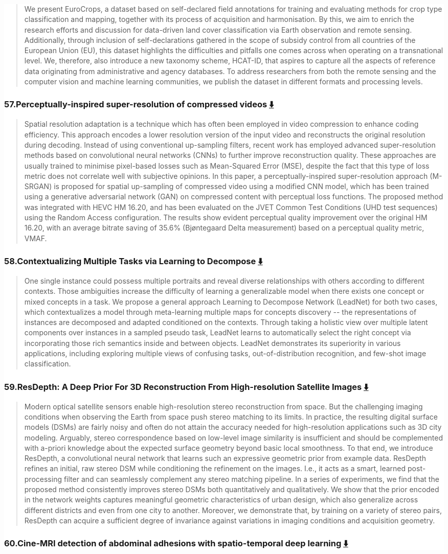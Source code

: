 >  We present EuroCrops, a dataset based on self-declared field annotations for training and evaluating methods for crop type classification and mapping, together with its process of acquisition and harmonisation. By this, we aim to enrich the research efforts and discussion for data-driven land cover classification via Earth observation and remote sensing. Additionally, through inclusion of self-declarations gathered in the scope of subsidy control from all countries of the European Union (EU), this dataset highlights the difficulties and pitfalls one comes across when operating on a transnational level. We, therefore, also introduce a new taxonomy scheme, HCAT-ID, that aspires to capture all the aspects of reference data originating from administrative and agency databases. To address researchers from both the remote sensing and the computer vision and machine learning communities, we publish the dataset in different formats and processing levels.      
### 57.Perceptually-inspired super-resolution of compressed videos  [ :arrow_down: ](https://arxiv.org/pdf/2106.08147.pdf)
>  Spatial resolution adaptation is a technique which has often been employed in video compression to enhance coding efficiency. This approach encodes a lower resolution version of the input video and reconstructs the original resolution during decoding. Instead of using conventional up-sampling filters, recent work has employed advanced super-resolution methods based on convolutional neural networks (CNNs) to further improve reconstruction quality. These approaches are usually trained to minimise pixel-based losses such as Mean-Squared Error (MSE), despite the fact that this type of loss metric does not correlate well with subjective opinions. In this paper, a perceptually-inspired super-resolution approach (M-SRGAN) is proposed for spatial up-sampling of compressed video using a modified CNN model, which has been trained using a generative adversarial network (GAN) on compressed content with perceptual loss functions. The proposed method was integrated with HEVC HM 16.20, and has been evaluated on the JVET Common Test Conditions (UHD test sequences) using the Random Access configuration. The results show evident perceptual quality improvement over the original HM 16.20, with an average bitrate saving of 35.6% (Bjøntegaard Delta measurement) based on a perceptual quality metric, VMAF.      
### 58.Contextualizing Multiple Tasks via Learning to Decompose  [ :arrow_down: ](https://arxiv.org/pdf/2106.08112.pdf)
>  One single instance could possess multiple portraits and reveal diverse relationships with others according to different contexts. Those ambiguities increase the difficulty of learning a generalizable model when there exists one concept or mixed concepts in a task. We propose a general approach Learning to Decompose Network (LeadNet) for both two cases, which contextualizes a model through meta-learning multiple maps for concepts discovery -- the representations of instances are decomposed and adapted conditioned on the contexts. Through taking a holistic view over multiple latent components over instances in a sampled pseudo task, LeadNet learns to automatically select the right concept via incorporating those rich semantics inside and between objects. LeadNet demonstrates its superiority in various applications, including exploring multiple views of confusing tasks, out-of-distribution recognition, and few-shot image classification.      
### 59.ResDepth: A Deep Prior For 3D Reconstruction From High-resolution Satellite Images  [ :arrow_down: ](https://arxiv.org/pdf/2106.08107.pdf)
>  Modern optical satellite sensors enable high-resolution stereo reconstruction from space. But the challenging imaging conditions when observing the Earth from space push stereo matching to its limits. In practice, the resulting digital surface models (DSMs) are fairly noisy and often do not attain the accuracy needed for high-resolution applications such as 3D city modeling. Arguably, stereo correspondence based on low-level image similarity is insufficient and should be complemented with a-priori knowledge about the expected surface geometry beyond basic local smoothness. To that end, we introduce ResDepth, a convolutional neural network that learns such an expressive geometric prior from example data. ResDepth refines an initial, raw stereo DSM while conditioning the refinement on the images. I.e., it acts as a smart, learned post-processing filter and can seamlessly complement any stereo matching pipeline. In a series of experiments, we find that the proposed method consistently improves stereo DSMs both quantitatively and qualitatively. We show that the prior encoded in the network weights captures meaningful geometric characteristics of urban design, which also generalize across different districts and even from one city to another. Moreover, we demonstrate that, by training on a variety of stereo pairs, ResDepth can acquire a sufficient degree of invariance against variations in imaging conditions and acquisition geometry.      
### 60.Cine-MRI detection of abdominal adhesions with spatio-temporal deep learning  [ :arrow_down: ](https://arxiv.org/pdf/2106.08094.pdf)